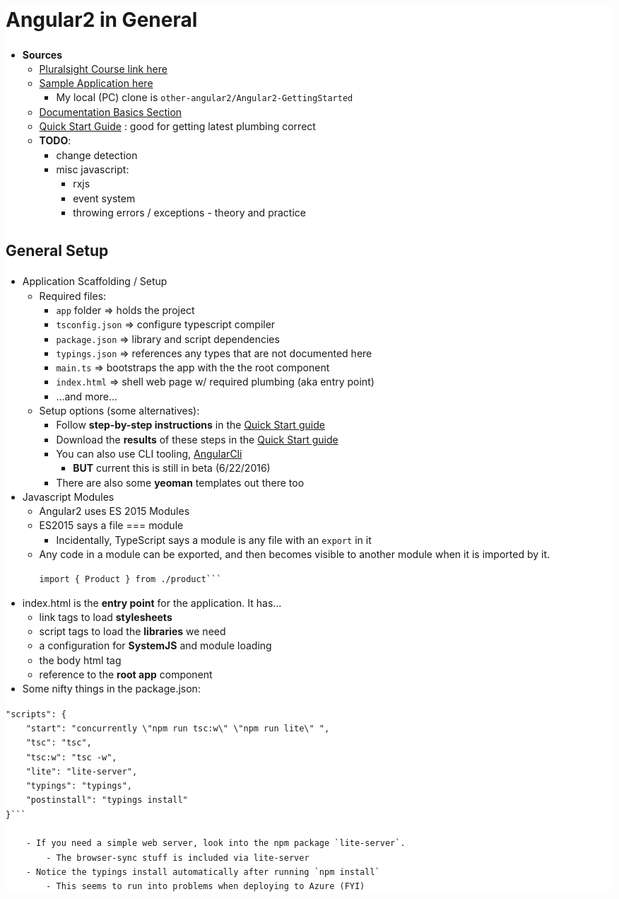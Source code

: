 Angular2 in General
=========================
- **Sources**
    - [Pluralsight Course link here](https://www.pluralsight.com/courses/angular-2-getting-started)
    - [Sample Application here](https://github.com/DeborahK/Angular2-GettingStarted.git)
        - My local (PC) clone is `other-angular2/Angular2-GettingStarted`
    - [Documentation Basics Section](https://angular.io/docs/ts/latest/guide/)
    - [Quick Start Guide](https://angular.io/docs/ts/latest/quickstart.html) : good for getting latest plumbing correct
    - **TODO**:
        - change detection
        - misc javascript:
            - rxjs
            - event system
            - throwing errors / exceptions - theory and practice

## General Setup
- Application Scaffolding / Setup
    - Required files:
        - `app` folder => holds the project
        - `tsconfig.json` => configure typescript compiler
        - `package.json` => library and script dependencies
        - `typings.json` => references any types that are not documented here
        - `main.ts` => bootstraps the app with the the root component
        - `index.html` => shell web page w/ required plumbing (aka entry point)
        - ...and more...
    - Setup options (some alternatives):
        - Follow **step-by-step instructions** in the [Quick Start guide](https://angular.io/docs/ts/latest/quickstart.html)
        - Download the **results** of these steps in the [Quick Start guide](https://angular.io/docs/ts/latest/quickstart.html)
        - You can also use CLI tooling, [AngularCli](https://github.com/angular/angular-cli)
            - **BUT** current this is still in beta (6/22/2016)
        - There are also some **yeoman** templates out there too
- Javascript Modules
    - Angular2 uses ES 2015 Modules
    - ES2015 says a file === module
        - Incidentally, TypeScript says a module is any file with an `export` in it
    - Any code in a module can be exported, and then becomes visible to another module when it is imported by it.
        ```(typescript)
        import { Product } from ./product```
- index.html is the **entry point** for the application.  It has...
    - link tags to load **stylesheets**
    - script tags to load the **libraries** we need
    - a configuration for **SystemJS** and module loading
    - the body html tag
    - reference to the **root app** component
- Some nifty things in the package.json:
```(javascript)
"scripts": {
    "start": "concurrently \"npm run tsc:w\" \"npm run lite\" ",
    "tsc": "tsc",
    "tsc:w": "tsc -w",
    "lite": "lite-server",
    "typings": "typings",
    "postinstall": "typings install"
}```

    - If you need a simple web server, look into the npm package `lite-server`.
        - The browser-sync stuff is included via lite-server
    - Notice the typings install automatically after running `npm install`
        - This seems to run into problems when deploying to Azure (FYI) 
```
